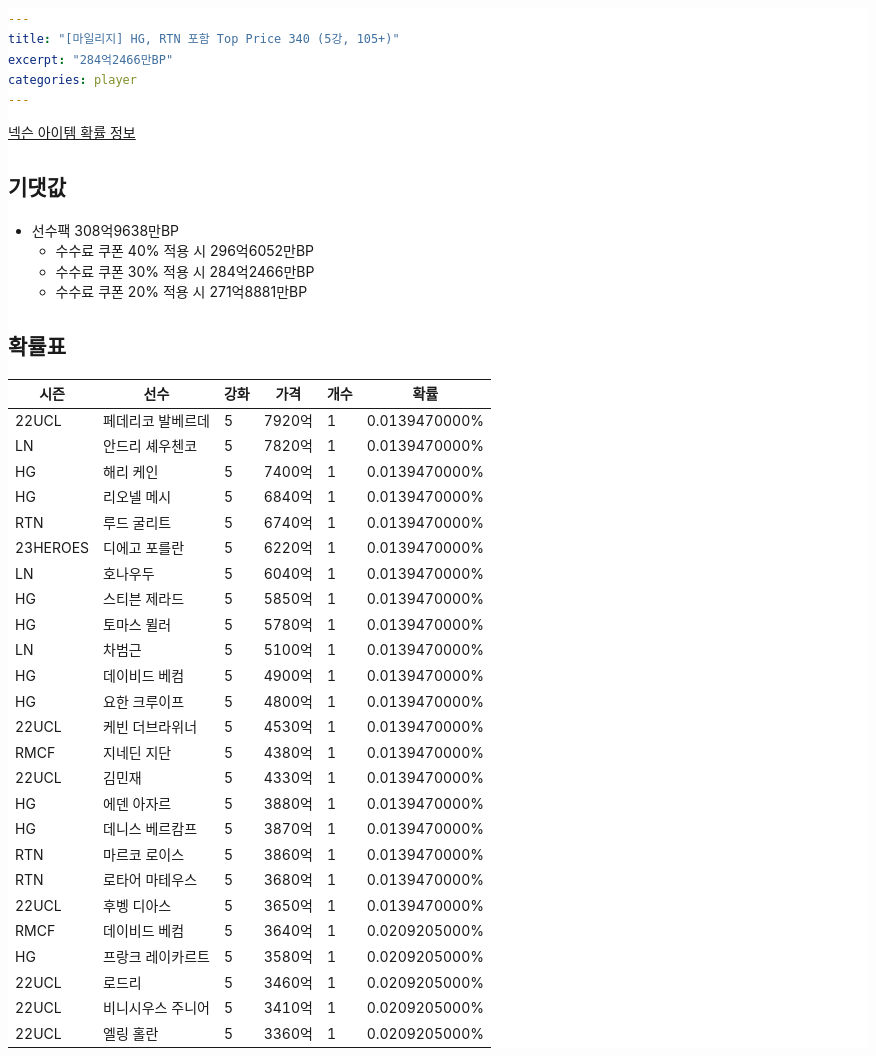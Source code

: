 ```yaml
---
title: "[마일리지] HG, RTN 포함 Top Price 340 (5강, 105+)"
excerpt: "284억2466만BP"
categories: player
---
```

[넥슨 아이템 확률 정보](http://iteminfo.nexon.com/probability/fo4?sn=7211)

## 기댓값
- 선수팩 308억9638만BP
  - 수수료 쿠폰 40% 적용 시 296억6052만BP
  - 수수료 쿠폰 30% 적용 시 284억2466만BP
  - 수수료 쿠폰 20% 적용 시 271억8881만BP


## 확률표

|시즌|선수|강화|가격|개수|확률|
|---|---|---|---|---|---|
|22UCL|페데리코 발베르데|5|7920억|1|0.0139470000%|
|LN|안드리 셰우첸코|5|7820억|1|0.0139470000%|
|HG|해리 케인|5|7400억|1|0.0139470000%|
|HG|리오넬 메시|5|6840억|1|0.0139470000%|
|RTN|루드 굴리트|5|6740억|1|0.0139470000%|
|23HEROES|디에고 포를란|5|6220억|1|0.0139470000%|
|LN|호나우두|5|6040억|1|0.0139470000%|
|HG|스티븐 제라드|5|5850억|1|0.0139470000%|
|HG|토마스 뮐러|5|5780억|1|0.0139470000%|
|LN|차범근|5|5100억|1|0.0139470000%|
|HG|데이비드 베컴|5|4900억|1|0.0139470000%|
|HG|요한 크루이프|5|4800억|1|0.0139470000%|
|22UCL|케빈 더브라위너|5|4530억|1|0.0139470000%|
|RMCF|지네딘 지단|5|4380억|1|0.0139470000%|
|22UCL|김민재|5|4330억|1|0.0139470000%|
|HG|에덴 아자르|5|3880억|1|0.0139470000%|
|HG|데니스 베르캄프|5|3870억|1|0.0139470000%|
|RTN|마르코 로이스|5|3860억|1|0.0139470000%|
|RTN|로타어 마테우스|5|3680억|1|0.0139470000%|
|22UCL|후벵 디아스|5|3650억|1|0.0139470000%|
|RMCF|데이비드 베컴|5|3640억|1|0.0209205000%|
|HG|프랑크 레이카르트|5|3580억|1|0.0209205000%|
|22UCL|로드리|5|3460억|1|0.0209205000%|
|22UCL|비니시우스 주니어|5|3410억|1|0.0209205000%|
|22UCL|엘링 홀란|5|3360억|1|0.0209205000%|